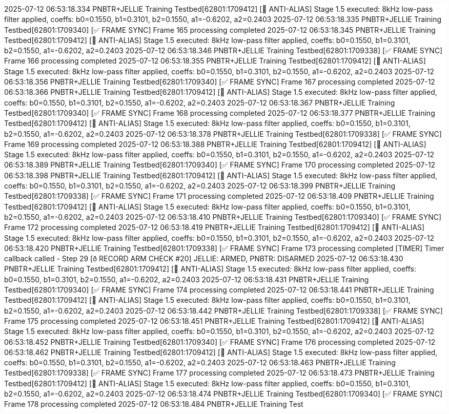 2025-07-12 06:53:18.334 PNBTR+JELLIE Training Testbed[62801:1709412] [🎯 ANTI-ALIAS] Stage 1.5 executed: 8kHz low-pass filter applied, coeffs: b0=0.1550, b1=0.3101, b2=0.1550, a1=-0.6202, a2=0.2403
2025-07-12 06:53:18.335 PNBTR+JELLIE Training Testbed[62801:1709340] [✅ FRAME SYNC] Frame 165 processing completed
2025-07-12 06:53:18.345 PNBTR+JELLIE Training Testbed[62801:1709412] [🎯 ANTI-ALIAS] Stage 1.5 executed: 8kHz low-pass filter applied, coeffs: b0=0.1550, b1=0.3101, b2=0.1550, a1=-0.6202, a2=0.2403
2025-07-12 06:53:18.346 PNBTR+JELLIE Training Testbed[62801:1709338] [✅ FRAME SYNC] Frame 166 processing completed
2025-07-12 06:53:18.355 PNBTR+JELLIE Training Testbed[62801:1709412] [🎯 ANTI-ALIAS] Stage 1.5 executed: 8kHz low-pass filter applied, coeffs: b0=0.1550, b1=0.3101, b2=0.1550, a1=-0.6202, a2=0.2403
2025-07-12 06:53:18.356 PNBTR+JELLIE Training Testbed[62801:1709340] [✅ FRAME SYNC] Frame 167 processing completed
2025-07-12 06:53:18.366 PNBTR+JELLIE Training Testbed[62801:1709412] [🎯 ANTI-ALIAS] Stage 1.5 executed: 8kHz low-pass filter applied, coeffs: b0=0.1550, b1=0.3101, b2=0.1550, a1=-0.6202, a2=0.2403
2025-07-12 06:53:18.367 PNBTR+JELLIE Training Testbed[62801:1709340] [✅ FRAME SYNC] Frame 168 processing completed
2025-07-12 06:53:18.377 PNBTR+JELLIE Training Testbed[62801:1709412] [🎯 ANTI-ALIAS] Stage 1.5 executed: 8kHz low-pass filter applied, coeffs: b0=0.1550, b1=0.3101, b2=0.1550, a1=-0.6202, a2=0.2403
2025-07-12 06:53:18.378 PNBTR+JELLIE Training Testbed[62801:1709338] [✅ FRAME SYNC] Frame 169 processing completed
2025-07-12 06:53:18.388 PNBTR+JELLIE Training Testbed[62801:1709412] [🎯 ANTI-ALIAS] Stage 1.5 executed: 8kHz low-pass filter applied, coeffs: b0=0.1550, b1=0.3101, b2=0.1550, a1=-0.6202, a2=0.2403
2025-07-12 06:53:18.389 PNBTR+JELLIE Training Testbed[62801:1709340] [✅ FRAME SYNC] Frame 170 processing completed
2025-07-12 06:53:18.398 PNBTR+JELLIE Training Testbed[62801:1709412] [🎯 ANTI-ALIAS] Stage 1.5 executed: 8kHz low-pass filter applied, coeffs: b0=0.1550, b1=0.3101, b2=0.1550, a1=-0.6202, a2=0.2403
2025-07-12 06:53:18.399 PNBTR+JELLIE Training Testbed[62801:1709338] [✅ FRAME SYNC] Frame 171 processing completed
2025-07-12 06:53:18.409 PNBTR+JELLIE Training Testbed[62801:1709412] [🎯 ANTI-ALIAS] Stage 1.5 executed: 8kHz low-pass filter applied, coeffs: b0=0.1550, b1=0.3101, b2=0.1550, a1=-0.6202, a2=0.2403
2025-07-12 06:53:18.410 PNBTR+JELLIE Training Testbed[62801:1709340] [✅ FRAME SYNC] Frame 172 processing completed
2025-07-12 06:53:18.419 PNBTR+JELLIE Training Testbed[62801:1709412] [🎯 ANTI-ALIAS] Stage 1.5 executed: 8kHz low-pass filter applied, coeffs: b0=0.1550, b1=0.3101, b2=0.1550, a1=-0.6202, a2=0.2403
2025-07-12 06:53:18.420 PNBTR+JELLIE Training Testbed[62801:1709338] [✅ FRAME SYNC] Frame 173 processing completed
[TIMER] Timer callback called - Step 29
[ð RECORD ARM CHECK #20] JELLIE: ARMED, PNBTR: DISARMED
2025-07-12 06:53:18.430 PNBTR+JELLIE Training Testbed[62801:1709412] [🎯 ANTI-ALIAS] Stage 1.5 executed: 8kHz low-pass filter applied, coeffs: b0=0.1550, b1=0.3101, b2=0.1550, a1=-0.6202, a2=0.2403
2025-07-12 06:53:18.431 PNBTR+JELLIE Training Testbed[62801:1709340] [✅ FRAME SYNC] Frame 174 processing completed
2025-07-12 06:53:18.441 PNBTR+JELLIE Training Testbed[62801:1709412] [🎯 ANTI-ALIAS] Stage 1.5 executed: 8kHz low-pass filter applied, coeffs: b0=0.1550, b1=0.3101, b2=0.1550, a1=-0.6202, a2=0.2403
2025-07-12 06:53:18.442 PNBTR+JELLIE Training Testbed[62801:1709338] [✅ FRAME SYNC] Frame 175 processing completed
2025-07-12 06:53:18.451 PNBTR+JELLIE Training Testbed[62801:1709412] [🎯 ANTI-ALIAS] Stage 1.5 executed: 8kHz low-pass filter applied, coeffs: b0=0.1550, b1=0.3101, b2=0.1550, a1=-0.6202, a2=0.2403
2025-07-12 06:53:18.452 PNBTR+JELLIE Training Testbed[62801:1709340] [✅ FRAME SYNC] Frame 176 processing completed
2025-07-12 06:53:18.462 PNBTR+JELLIE Training Testbed[62801:1709412] [🎯 ANTI-ALIAS] Stage 1.5 executed: 8kHz low-pass filter applied, coeffs: b0=0.1550, b1=0.3101, b2=0.1550, a1=-0.6202, a2=0.2403
2025-07-12 06:53:18.463 PNBTR+JELLIE Training Testbed[62801:1709338] [✅ FRAME SYNC] Frame 177 processing completed
2025-07-12 06:53:18.473 PNBTR+JELLIE Training Testbed[62801:1709412] [🎯 ANTI-ALIAS] Stage 1.5 executed: 8kHz low-pass filter applied, coeffs: b0=0.1550, b1=0.3101, b2=0.1550, a1=-0.6202, a2=0.2403
2025-07-12 06:53:18.474 PNBTR+JELLIE Training Testbed[62801:1709340] [✅ FRAME SYNC] Frame 178 processing completed
2025-07-12 06:53:18.484 PNBTR+JELLIE Training Test
